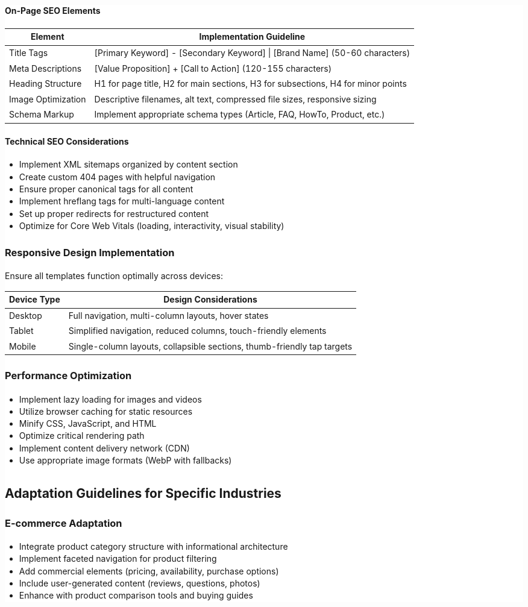 #### On-Page SEO Elements

| Element            | Implementation Guideline                                                         |
| ------------------ | -------------------------------------------------------------------------------- |
| Title Tags         | [Primary Keyword] - [Secondary Keyword] \| [Brand Name] (50-60 characters)       |
| Meta Descriptions  | [Value Proposition] + [Call to Action] (120-155 characters)                      |
| Heading Structure  | H1 for page title, H2 for main sections, H3 for subsections, H4 for minor points |
| Image Optimization | Descriptive filenames, alt text, compressed file sizes, responsive sizing        |
| Schema Markup      | Implement appropriate schema types (Article, FAQ, HowTo, Product, etc.)          |

#### Technical SEO Considerations

- Implement XML sitemaps organized by content section
- Create custom 404 pages with helpful navigation
- Ensure proper canonical tags for all content
- Implement hreflang tags for multi-language content
- Set up proper redirects for restructured content
- Optimize for Core Web Vitals (loading, interactivity, visual stability)

### Responsive Design Implementation

Ensure all templates function optimally across devices:

| Device Type | Design Considerations                                                   |
| ----------- | ----------------------------------------------------------------------- |
| Desktop     | Full navigation, multi-column layouts, hover states                     |
| Tablet      | Simplified navigation, reduced columns, touch-friendly elements         |
| Mobile      | Single-column layouts, collapsible sections, thumb-friendly tap targets |

### Performance Optimization

- Implement lazy loading for images and videos
- Utilize browser caching for static resources
- Minify CSS, JavaScript, and HTML
- Optimize critical rendering path
- Implement content delivery network (CDN)
- Use appropriate image formats (WebP with fallbacks)

## Adaptation Guidelines for Specific Industries

### E-commerce Adaptation

- Integrate product category structure with informational architecture
- Implement faceted navigation for product filtering
- Add commercial elements (pricing, availability, purchase options)
- Include user-generated content (reviews, questions, photos)
- Enhance with product comparison tools and buying guides
